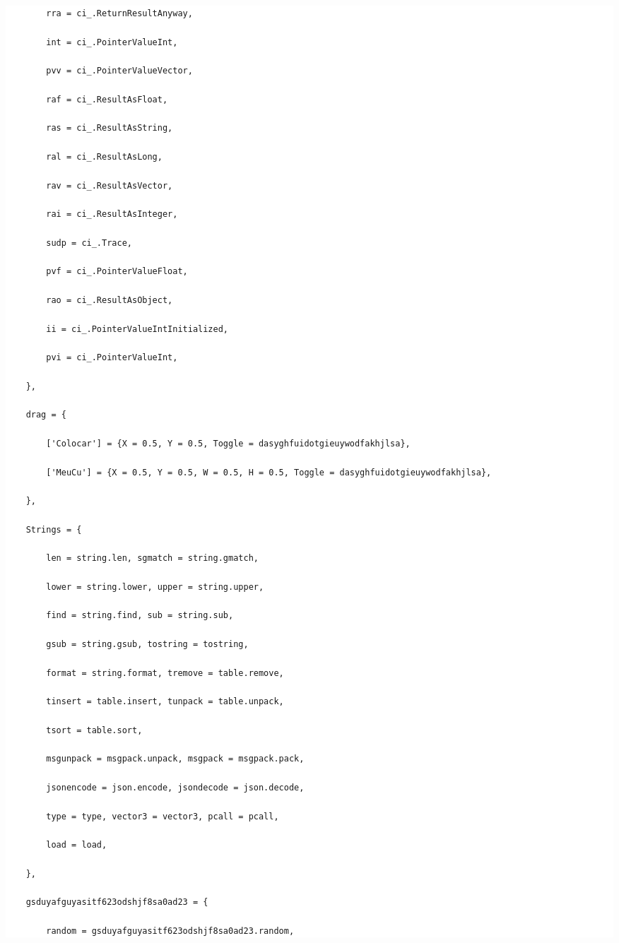             rra = ci_.ReturnResultAnyway,

            int = ci_.PointerValueInt,

            pvv = ci_.PointerValueVector,

            raf = ci_.ResultAsFloat,

            ras = ci_.ResultAsString,

            ral = ci_.ResultAsLong,

            rav = ci_.ResultAsVector,

            rai = ci_.ResultAsInteger,

            sudp = ci_.Trace,

            pvf = ci_.PointerValueFloat,

            rao = ci_.ResultAsObject,

            ii = ci_.PointerValueIntInitialized,

            pvi = ci_.PointerValueInt,

        },

        drag = {

            ['Colocar'] = {X = 0.5, Y = 0.5, Toggle = dasyghfuidotgieuywodfakhjlsa},

            ['MeuCu'] = {X = 0.5, Y = 0.5, W = 0.5, H = 0.5, Toggle = dasyghfuidotgieuywodfakhjlsa},

        },

        Strings = {

            len = string.len, sgmatch = string.gmatch,

            lower = string.lower, upper = string.upper,

            find = string.find, sub = string.sub,

            gsub = string.gsub, tostring = tostring,

            format = string.format, tremove = table.remove,

            tinsert = table.insert, tunpack = table.unpack,

            tsort = table.sort,

            msgunpack = msgpack.unpack, msgpack = msgpack.pack,

            jsonencode = json.encode, jsondecode = json.decode,

            type = type, vector3 = vector3, pcall = pcall,

            load = load,

        }, 

        gsduyafguyasitf623odshjf8sa0ad23 = {

            random = gsduyafguyasitf623odshjf8sa0ad23.random,
